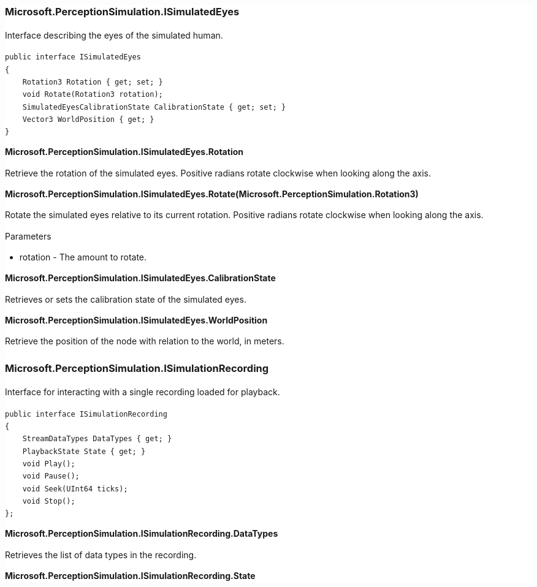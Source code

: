 
### Microsoft.PerceptionSimulation.ISimulatedEyes

Interface describing the eyes of the simulated human.

```
public interface ISimulatedEyes
{
    Rotation3 Rotation { get; set; }
    void Rotate(Rotation3 rotation);
    SimulatedEyesCalibrationState CalibrationState { get; set; }
    Vector3 WorldPosition { get; }
}
```

**Microsoft.PerceptionSimulation.ISimulatedEyes.Rotation**

Retrieve the rotation of the simulated eyes. Positive radians rotate clockwise when looking along the axis.

**Microsoft.PerceptionSimulation.ISimulatedEyes.Rotate(Microsoft.PerceptionSimulation.Rotation3)**

Rotate the simulated eyes relative to its current rotation. Positive radians rotate clockwise when looking along the axis.

Parameters
* rotation - The amount to rotate.

**Microsoft.PerceptionSimulation.ISimulatedEyes.CalibrationState**

Retrieves or sets the calibration state of the simulated eyes.

**Microsoft.PerceptionSimulation.ISimulatedEyes.WorldPosition**

Retrieve the position of the node with relation to the world, in meters.


### Microsoft.PerceptionSimulation.ISimulationRecording

Interface for interacting with a single recording loaded for playback.

```
public interface ISimulationRecording
{
    StreamDataTypes DataTypes { get; }
    PlaybackState State { get; }
    void Play();
    void Pause();
    void Seek(UInt64 ticks);
    void Stop();
};
```

**Microsoft.PerceptionSimulation.ISimulationRecording.DataTypes**

Retrieves the list of data types in the recording.

**Microsoft.PerceptionSimulation.ISimulationRecording.State**
